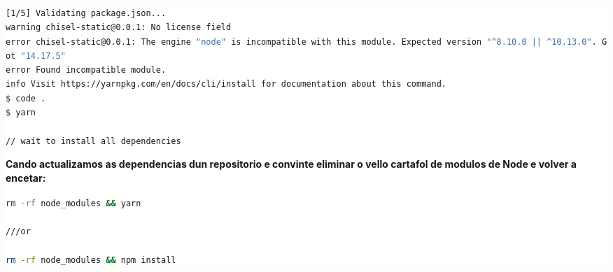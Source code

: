 ```bash
[1/5] Validating package.json...
warning chisel-static@0.0.1: No license field
error chisel-static@0.0.1: The engine "node" is incompatible with this module. Expected version "^8.10.0 || ^10.13.0". Got "14.17.5"
error Found incompatible module.
info Visit https://yarnpkg.com/en/docs/cli/install for documentation about this command.
$ code .
$ yarn

// wait to install all dependencies
```

**Cando actualizamos as dependencias dun repositorio e convinte eliminar o vello cartafol de modulos de Node e volver a encetar:**

```bash
rm -rf node_modules && yarn

///or

rm -rf node_modules && npm install
```

